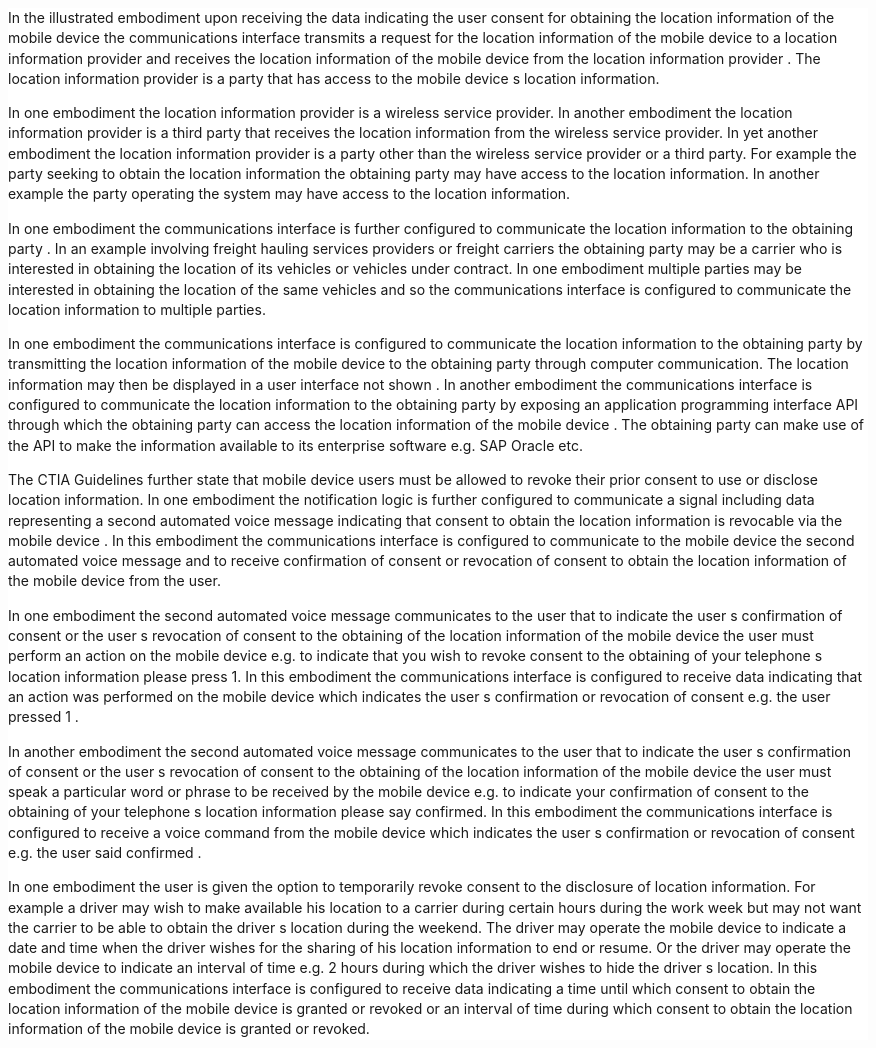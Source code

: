In the illustrated embodiment upon receiving the data indicating the user consent for obtaining the location information of the mobile device the communications interface transmits a request for the location information of the mobile device to a location information provider and receives the location information of the mobile device from the location information provider . The location information provider is a party that has access to the mobile device s location information.

In one embodiment the location information provider is a wireless service provider. In another embodiment the location information provider is a third party that receives the location information from the wireless service provider. In yet another embodiment the location information provider is a party other than the wireless service provider or a third party. For example the party seeking to obtain the location information the obtaining party may have access to the location information. In another example the party operating the system may have access to the location information.

In one embodiment the communications interface is further configured to communicate the location information to the obtaining party . In an example involving freight hauling services providers or freight carriers the obtaining party may be a carrier who is interested in obtaining the location of its vehicles or vehicles under contract. In one embodiment multiple parties may be interested in obtaining the location of the same vehicles and so the communications interface is configured to communicate the location information to multiple parties.

In one embodiment the communications interface is configured to communicate the location information to the obtaining party by transmitting the location information of the mobile device to the obtaining party through computer communication. The location information may then be displayed in a user interface not shown . In another embodiment the communications interface is configured to communicate the location information to the obtaining party by exposing an application programming interface API through which the obtaining party can access the location information of the mobile device . The obtaining party can make use of the API to make the information available to its enterprise software e.g. SAP Oracle etc. 

The CTIA Guidelines further state that mobile device users must be allowed to revoke their prior consent to use or disclose location information. In one embodiment the notification logic is further configured to communicate a signal including data representing a second automated voice message indicating that consent to obtain the location information is revocable via the mobile device . In this embodiment the communications interface is configured to communicate to the mobile device the second automated voice message and to receive confirmation of consent or revocation of consent to obtain the location information of the mobile device from the user.

In one embodiment the second automated voice message communicates to the user that to indicate the user s confirmation of consent or the user s revocation of consent to the obtaining of the location information of the mobile device the user must perform an action on the mobile device e.g. to indicate that you wish to revoke consent to the obtaining of your telephone s location information please press 1. In this embodiment the communications interface is configured to receive data indicating that an action was performed on the mobile device which indicates the user s confirmation or revocation of consent e.g. the user pressed 1 .

In another embodiment the second automated voice message communicates to the user that to indicate the user s confirmation of consent or the user s revocation of consent to the obtaining of the location information of the mobile device the user must speak a particular word or phrase to be received by the mobile device e.g. to indicate your confirmation of consent to the obtaining of your telephone s location information please say confirmed. In this embodiment the communications interface is configured to receive a voice command from the mobile device which indicates the user s confirmation or revocation of consent e.g. the user said confirmed .

In one embodiment the user is given the option to temporarily revoke consent to the disclosure of location information. For example a driver may wish to make available his location to a carrier during certain hours during the work week but may not want the carrier to be able to obtain the driver s location during the weekend. The driver may operate the mobile device to indicate a date and time when the driver wishes for the sharing of his location information to end or resume. Or the driver may operate the mobile device to indicate an interval of time e.g. 2 hours during which the driver wishes to hide the driver s location. In this embodiment the communications interface is configured to receive data indicating a time until which consent to obtain the location information of the mobile device is granted or revoked or an interval of time during which consent to obtain the location information of the mobile device is granted or revoked.

